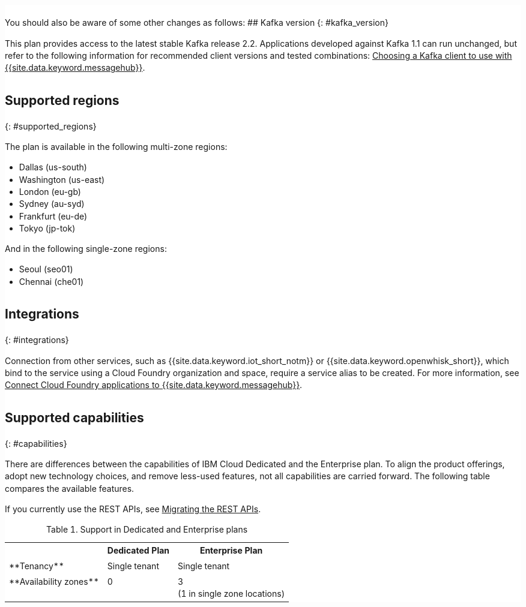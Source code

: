 <br>
You should also be aware of some other changes as follows:
## Kafka version
{: #kafka_version}

This plan provides access to the latest stable Kafka release 2.2. Applications developed against Kafka 1.1 can run unchanged, but refer to the following information for recommended client versions and tested combinations: [Choosing a Kafka client to use with {{site.data.keyword.messagehub}}](/docs/services/EventStreams?topic=eventstreams-kafka_using#kafka_clients). 

## Supported regions
{: #supported_regions}

The plan is available in the following multi-zone regions:
* Dallas (us-south)
* Washington (us-east)
* London (eu-gb)
* Sydney (au-syd)
* Frankfurt (eu-de)
* Tokyo (jp-tok)

And in the following single-zone regions:
* Seoul (seo01)
* Chennai (che01)


## Integrations
{: #integrations}

Connection from other services, such as {{site.data.keyword.iot_short_notm}} or {{site.data.keyword.openwhisk_short}}, which bind to the service using a Cloud Foundry organization and space, require a service alias to be created. For more information, see
[Connect Cloud Foundry applications to {{site.data.keyword.messagehub}}](/docs/services/EventStreams?topic=eventstreams-connecting#connect_enterprise_cf).

## Supported capabilities
{: #capabilities}

There are differences between the capabilities of IBM Cloud Dedicated and the Enterprise plan. To align the product offerings, adopt new technology choices, and remove less-used features, not all capabilities are carried forward. The following table compares the available features.

If you currently use the REST APIs, see [Migrating the REST APIs](/docs/services/EventStreams?topic=eventstreams-migrate_rest_apis).

<table>
    <caption>Table 1. Support in Dedicated and Enterprise plans</caption>
      <tr>
	        <th></th>
		    <th>Dedicated Plan</th>
	      	    <th>Enterprise Plan</th>
        </tr>
		<tr>
			<td>**Tenancy**</td>
			<td>Single tenant </td>
			<td>Single tenant</td>			
		</tr>
        <tr>
			<td>**Availability zones**</td>
			<td>0</td>
			<td>3<br/>(1 in single zone locations)
			</td>
		</tr>
        <tr>